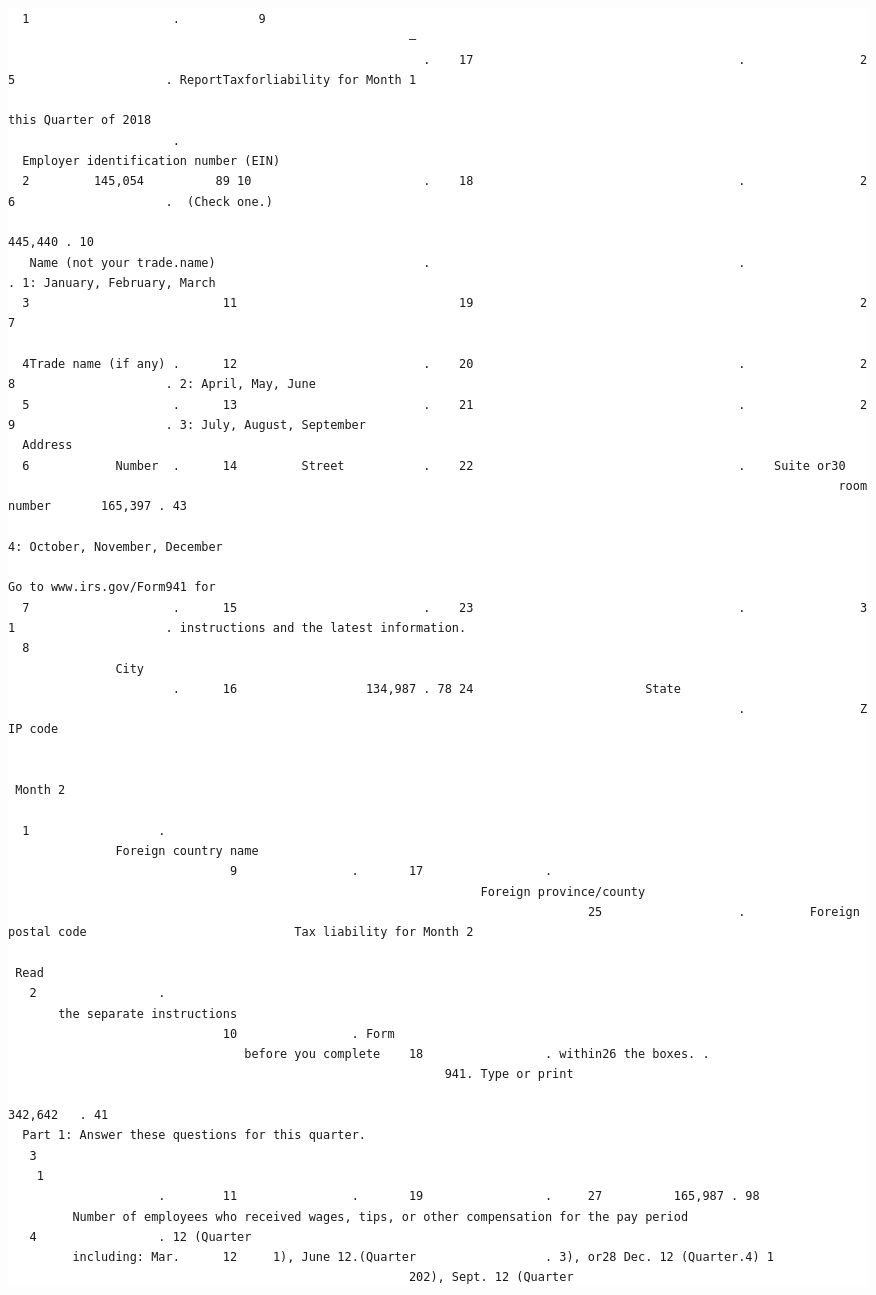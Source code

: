       1                    .           9
                                                            —
                                                              .    17                                     .                25                     . ReportTaxforliability for Month 1
                                                                                                                                                                   this Quarter of 2018
                           .
      Employer identification number (EIN)
      2         145,054          89 10                        .    18                                     .                26                     .  (Check one.)
                                                                                                                                                                               445,440 . 10
       Name (not your trade.name)                             .                                           .                                       . 1: January, February, March
      3                           11                               19                                                      27

      4Trade name (if any) .      12                          .    20                                     .                28                     . 2: April, May, June
      5                    .      13                          .    21                                     .                29                     . 3: July, August, September
      Address
      6            Number  .      14         Street           .    22                                     .    Suite or30
                                                                                                                        room number       165,397 . 43
                                                                                                                                                         4: October, November, December
                                                                                                                                                    Go to www.irs.gov/Form941 for
      7                    .      15                          .    23                                     .                31                     . instructions and the latest information.
      8
                   City
                           .      16                  134,987 . 78 24                        State
                                                                                                          .                ZIP code


     Month 2

      1                  .
                   Foreign country name
                                   9                .       17                 .
                                                                      Foreign province/county
                                                                                     25                   .         Foreign postal code                             Tax liability for Month 2

     Read
       2                 .
           the separate instructions
                                  10                . Form
                                     before you complete    18                 . within26 the boxes. .
                                                                 941. Type or print
                                                                                                                                                                                             342,642   . 41
      Part 1: Answer these questions for this quarter.
       3
        1
                         .        11                .       19                 .     27          165,987 . 98
             Number of employees who received wages, tips, or other compensation for the pay period
       4                 . 12 (Quarter
             including: Mar.      12     1), June 12.(Quarter                  . 3), or28 Dec. 12 (Quarter.4) 1
                                                            202), Sept. 12 (Quarter

